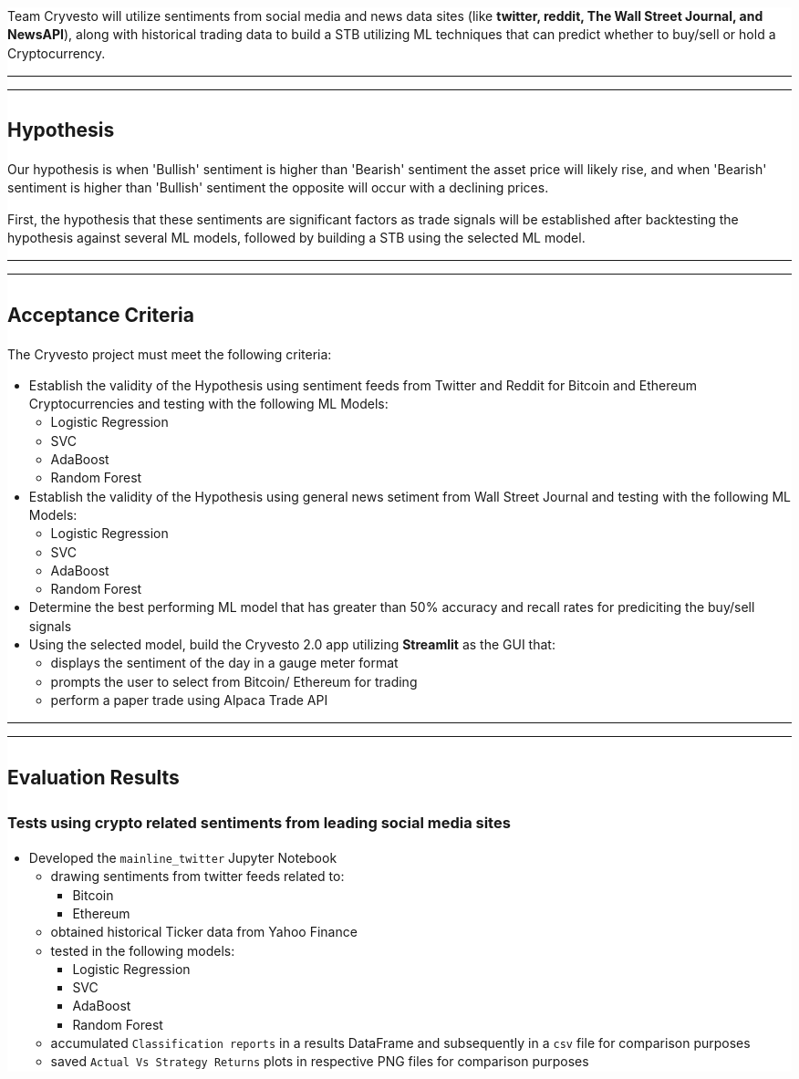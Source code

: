 Team Cryvesto will utilize sentiments from social media and news data sites (like **twitter, reddit, The Wall Street Journal, and NewsAPI**), along with historical trading data to build a STB utilizing ML techniques that can predict whether to buy/sell or hold a Cryptocurrency.

---
--- 
## Hypothesis 

Our hypothesis is when 'Bullish' sentiment is higher than 'Bearish' sentiment the asset price will likely rise, and when 'Bearish' sentiment is higher than 'Bullish' sentiment the opposite will occur with a declining prices.  

First, the hypothesis that these sentiments are significant factors as trade signals will be established after backtesting the hypothesis against several ML models, followed by building a STB using the selected ML model.


---
---
## Acceptance Criteria  

The Cryvesto project must meet the following criteria:

* Establish the validity of the Hypothesis using sentiment feeds from Twitter and Reddit for Bitcoin and Ethereum Cryptocurrencies and testing with the following ML Models:
    - Logistic Regression
    - SVC
    - AdaBoost
    - Random Forest  
* Establish the validity of the Hypothesis using general news setiment from Wall Street Journal and testing with the following ML Models:
    - Logistic Regression
    - SVC
    - AdaBoost
    - Random Forest   
* Determine the best performing ML model that has greater than 50% accuracy and recall rates for prediciting the buy/sell signals  
* Using the selected model, build the Cryvesto 2.0 app utilizing **Streamlit** as the GUI that:
    - displays the sentiment of the day in a gauge meter format
    - prompts the user to select from Bitcoin/ Ethereum for trading
    - perform a paper trade using Alpaca Trade API   


---
---
## Evaluation Results

### Tests using crypto related sentiments from leading social media sites
* Developed the `mainline_twitter` Jupyter Notebook  
    - drawing sentiments from twitter feeds related to:
        - Bitcoin
        - Ethereum
    - obtained historical Ticker data from Yahoo Finance
    - tested in the following models:
       - Logistic Regression
       - SVC
       - AdaBoost
       - Random Forest
    - accumulated `Classification reports` in a results DataFrame and subsequently in a `csv` file for comparison purposes
    - saved `Actual Vs Strategy Returns` plots in respective PNG files for comparison purposes  
